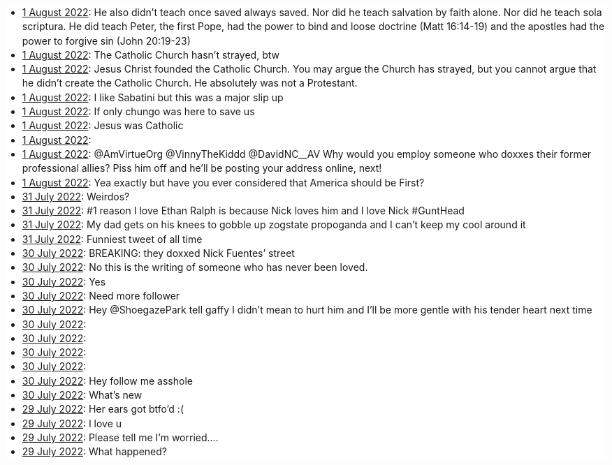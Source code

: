 * [ 1 August 2022](https://web.archive.org/web/20220801075116/https://twitter.com/cwutefren/status/1553951675903365121): He also didn’t teach once saved always saved. Nor did he teach salvation by faith alone. Nor did he teach sola scriptura.   He did teach Peter, the first Pope, had the power to bind and loose doctrine (Matt 16:14-19) and the apostles had the power to forgive sin (John 20:19-23) 
* [ 1 August 2022](https://web.archive.org/web/20220801075116/https://twitter.com/cwutefren/status/1553951675903365121): The Catholic Church hasn’t strayed, btw 
* [ 1 August 2022](https://web.archive.org/web/20220801075116/https://twitter.com/cwutefren/status/1553951675903365121): Jesus Christ founded the Catholic Church. You may argue the Church has strayed, but you cannot argue that he didn’t create the Catholic Church. He absolutely was not a Protestant. 
* [ 1 August 2022](https://web.archive.org/web/20220801091002/https://twitter.com/cwutefren/status/1553938326117294088): I like Sabatini but this was a major slip up 
* [ 1 August 2022](https://web.archive.org/web/20220801025839/https://twitter.com/cwutefren/status/1553937939352125443): If only chungo was here to save us 
* [ 1 August 2022](https://web.archive.org/web/20220801025736/https://twitter.com/cwutefren/status/1553937357065306113): Jesus was Catholic 
* [ 1 August 2022](https://web.archive.org/web/20220801024530/https://twitter.com/cwutefren/status/1553934837429538818):  
* [ 1 August 2022](https://web.archive.org/web/20220801022753/https://twitter.com/cwutefren/status/1553930318628921347): @AmVirtueOrg @VinnyTheKiddd @DavidNC__AV Why would you employ someone who doxxes their former professional allies? Piss him off and he’ll be posting your address online, next! 
* [ 1 August 2022](https://web.archive.org/web/20220801055337/https://twitter.com/cwutefren/status/1553928987830882306): Yea exactly but have you ever considered that America should be First? 
* [31 July 2022](https://web.archive.org/web/20220731125952/https://twitter.com/cwutefren/status/1553588442298212352): Weirdos? 
* [31 July 2022](https://web.archive.org/web/20220731072435/https://twitter.com/cwutefren/status/1553581323968823297): #1 reason I love Ethan Ralph is because Nick loves him and I love Nick #GuntHead 
* [31 July 2022](https://web.archive.org/web/20220731025824/https://twitter.com/cwutefren/status/1553575366924574721): My dad gets on his knees to gobble up zogstate propoganda and I can’t keep my cool around it 
* [31 July 2022](https://web.archive.org/web/20220731110536/https://twitter.com/cwutefren/status/1553572074505097217): Funniest tweet of all time 
* [30 July 2022](https://web.archive.org/web/20220806033830/https://twitter.com/cwutefren/status/1555760021769785346): BREAKING: they doxxed Nick Fuentes’ street 
* [30 July 2022](https://web.archive.org/web/20220730151311/https://twitter.com/cwutefren/status/1553397970342739971): No this is the writing of someone who has never been loved. 
* [30 July 2022](https://web.archive.org/web/20220730032932/https://twitter.com/cwutefren/status/1553220271225569280): Yes 
* [30 July 2022](https://web.archive.org/web/20220730024108/https://twitter.com/cwutefren/status/1553208892871643143): Need more follower 
* [30 July 2022](https://web.archive.org/web/20220730032932/https://twitter.com/cwutefren/status/1553220271225569280): Hey @ShoegazePark tell gaffy  I didn’t mean to hurt him and I’ll be more gentle with his tender heart next time 
* [30 July 2022](https://web.archive.org/web/20220730021419/https://twitter.com/cwutefren/status/1553201853734830080):  
* [30 July 2022](https://web.archive.org/web/20220730021419/https://twitter.com/cwutefren/status/1553201853734830080):  
* [30 July 2022](https://web.archive.org/web/20220730044143/https://twitter.com/cwutefren/status/1553201391073722368):  
* [30 July 2022](https://web.archive.org/web/20220730044143/https://twitter.com/cwutefren/status/1553201391073722368):  
* [30 July 2022](https://web.archive.org/web/20220730044143/https://twitter.com/cwutefren/status/1553201391073722368): Hey follow me asshole 
* [30 July 2022](https://web.archive.org/web/20220730000225/https://twitter.com/cwutefren/status/1553168747367636993): What’s new 
* [29 July 2022](https://web.archive.org/web/20220730000225/https://twitter.com/cwutefren/status/1553168747367636993): Her ears got btfo’d :( 
* [29 July 2022](https://web.archive.org/web/20220729224946/https://twitter.com/cwutefren/status/1553150195600343043): I love u 
* [29 July 2022](https://web.archive.org/web/20220729224505/https://twitter.com/cwutefren/status/1553149079106068481): Please tell me I’m worried…. 
* [29 July 2022](https://web.archive.org/web/20220729223339/https://twitter.com/cwutefren/status/1553146602545725441): What happened? 